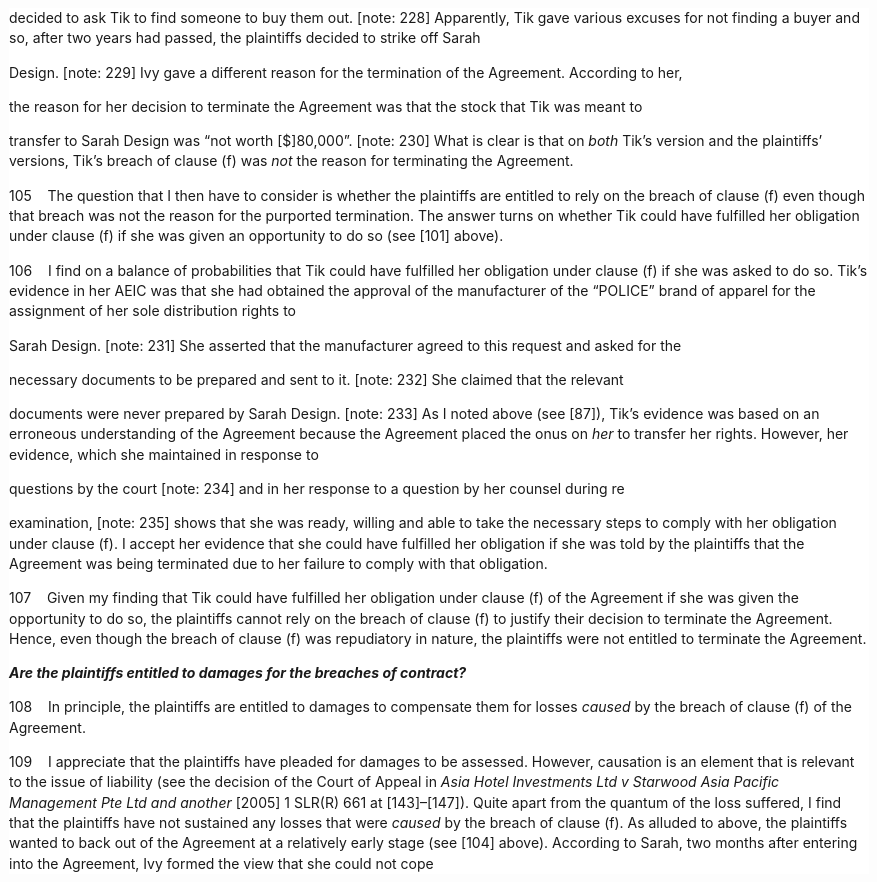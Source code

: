 decided to ask Tik to find someone to buy them out. [note: 228] Apparently, Tik gave various excuses for not finding a buyer and so, after two years had passed, the plaintiffs decided to strike off Sarah 

Design. [note: 229] Ivy gave a different reason for the termination of the Agreement. According to her, 


the reason for her decision to terminate the Agreement was that the stock that Tik was meant to 

transfer to Sarah Design was “not worth [$]80,000”. [note: 230] What is clear is that on _both_ Tik’s version and the plaintiffs’ versions, Tik’s breach of clause (f) was _not_ the reason for terminating the Agreement. 

105    The question that I then have to consider is whether the plaintiffs are entitled to rely on the breach of clause (f) even though that breach was not the reason for the purported termination. The answer turns on whether Tik could have fulfilled her obligation under clause (f) if she was given an opportunity to do so (see [101] above). 

106    I find on a balance of probabilities that Tik could have fulfilled her obligation under clause (f) if she was asked to do so. Tik’s evidence in her AEIC was that she had obtained the approval of the manufacturer of the “POLICE” brand of apparel for the assignment of her sole distribution rights to 

Sarah Design. [note: 231] She asserted that the manufacturer agreed to this request and asked for the 

necessary documents to be prepared and sent to it. [note: 232] She claimed that the relevant 

documents were never prepared by Sarah Design. [note: 233] As I noted above (see [87]), Tik’s evidence was based on an erroneous understanding of the Agreement because the Agreement placed the onus on _her_ to transfer her rights. However, her evidence, which she maintained in response to 

questions by the court [note: 234] and in her response to a question by her counsel during re

examination, [note: 235] shows that she was ready, willing and able to take the necessary steps to comply with her obligation under clause (f). I accept her evidence that she could have fulfilled her obligation if she was told by the plaintiffs that the Agreement was being terminated due to her failure to comply with that obligation. 

107    Given my finding that Tik could have fulfilled her obligation under clause (f) of the Agreement if she was given the opportunity to do so, the plaintiffs cannot rely on the breach of clause (f) to justify their decision to terminate the Agreement. Hence, even though the breach of clause (f) was repudiatory in nature, the plaintiffs were not entitled to terminate the Agreement. 

**_Are the plaintiffs entitled to damages for the breaches of contract?_** 

108    In principle, the plaintiffs are entitled to damages to compensate them for losses _caused_ by the breach of clause (f) of the Agreement. 

109    I appreciate that the plaintiffs have pleaded for damages to be assessed. However, causation is an element that is relevant to the issue of liability (see the decision of the Court of Appeal in _Asia Hotel Investments Ltd v Starwood Asia Pacific Management Pte Ltd and another_ [2005] 1 SLR(R) 661 at [143]–[147]). Quite apart from the quantum of the loss suffered, I find that the plaintiffs have not sustained any losses that were _caused_ by the breach of clause (f). As alluded to above, the plaintiffs wanted to back out of the Agreement at a relatively early stage (see [104] above). According to Sarah, two months after entering into the Agreement, Ivy formed the view that she could not cope 
